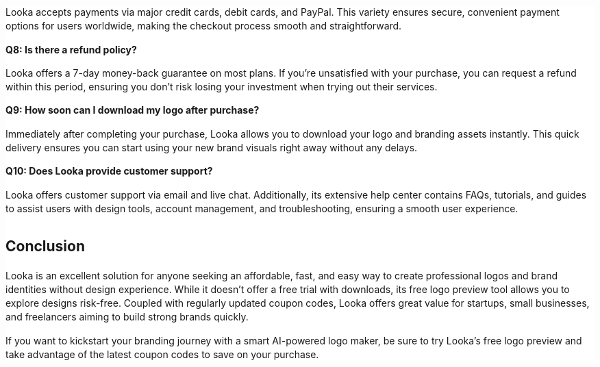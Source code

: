 Looka accepts payments via major credit cards, debit cards, and PayPal. This variety ensures secure, convenient payment options for users worldwide, making the checkout process smooth and straightforward.

**Q8: Is there a refund policy?**

Looka offers a 7-day money-back guarantee on most plans. If you’re unsatisfied with your purchase, you can request a refund within this period, ensuring you don’t risk losing your investment when trying out their services.

**Q9: How soon can I download my logo after purchase?**

Immediately after completing your purchase, Looka allows you to download your logo and branding assets instantly. This quick delivery ensures you can start using your new brand visuals right away without any delays.

**Q10: Does Looka provide customer support?**

Looka offers customer support via email and live chat. Additionally, its extensive help center contains FAQs, tutorials, and guides to assist users with design tools, account management, and troubleshooting, ensuring a smooth user experience.

## Conclusion

Looka is an excellent solution for anyone seeking an affordable, fast, and easy way to create professional logos and brand identities without design experience. While it doesn’t offer a free trial with downloads, its free logo preview tool allows you to explore designs risk-free. Coupled with regularly updated coupon codes, Looka offers great value for startups, small businesses, and freelancers aiming to build strong brands quickly.

If you want to kickstart your branding journey with a smart AI-powered logo maker, be sure to try Looka’s free logo preview and take advantage of the latest coupon codes to save on your purchase.
